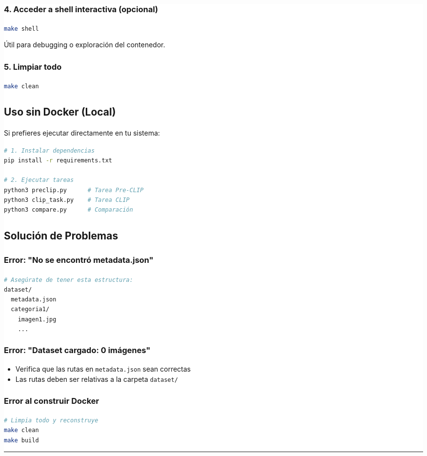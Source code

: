 ### 4. Acceder a shell interactiva (opcional)

```bash
make shell
```

Útil para debugging o exploración del contenedor.

### 5. Limpiar todo

```bash
make clean
```

## Uso sin Docker (Local)

Si prefieres ejecutar directamente en tu sistema:

```bash
# 1. Instalar dependencias
pip install -r requirements.txt

# 2. Ejecutar tareas
python3 preclip.py      # Tarea Pre-CLIP
python3 clip_task.py    # Tarea CLIP
python3 compare.py      # Comparación
```

## Solución de Problemas

### Error: "No se encontró metadata.json"

```bash
# Asegúrate de tener esta estructura:
dataset/
  metadata.json
  categoria1/
    imagen1.jpg
    ...
```

### Error: "Dataset cargado: 0 imágenes"

* Verifica que las rutas en  `metadata.json` sean correctas
* Las rutas deben ser relativas a la carpeta  `dataset/`

### Error al construir Docker

```bash
# Limpia todo y reconstruye
make clean
make build
```

---